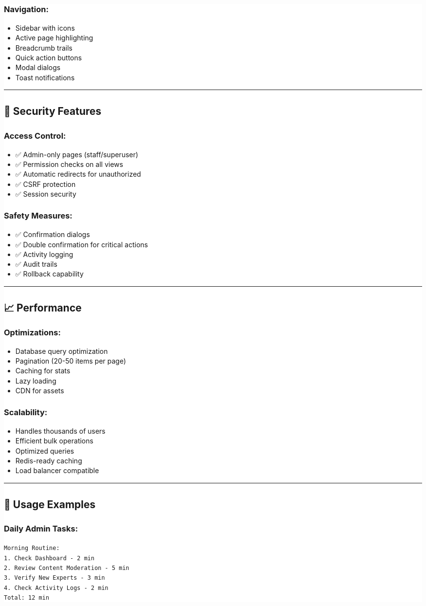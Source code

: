 ### **Navigation:**
- Sidebar with icons
- Active page highlighting
- Breadcrumb trails
- Quick action buttons
- Modal dialogs
- Toast notifications

---

## 🔐 **Security Features**

### **Access Control:**
- ✅ Admin-only pages (staff/superuser)
- ✅ Permission checks on all views
- ✅ Automatic redirects for unauthorized
- ✅ CSRF protection
- ✅ Session security

### **Safety Measures:**
- ✅ Confirmation dialogs
- ✅ Double confirmation for critical actions
- ✅ Activity logging
- ✅ Audit trails
- ✅ Rollback capability

---

## 📈 **Performance**

### **Optimizations:**
- Database query optimization
- Pagination (20-50 items per page)
- Caching for stats
- Lazy loading
- CDN for assets

### **Scalability:**
- Handles thousands of users
- Efficient bulk operations
- Optimized queries
- Redis-ready caching
- Load balancer compatible

---

## 🎯 **Usage Examples**

### **Daily Admin Tasks:**
```
Morning Routine:
1. Check Dashboard - 2 min
2. Review Content Moderation - 5 min
3. Verify New Experts - 3 min
4. Check Activity Logs - 2 min
Total: 12 min
```
